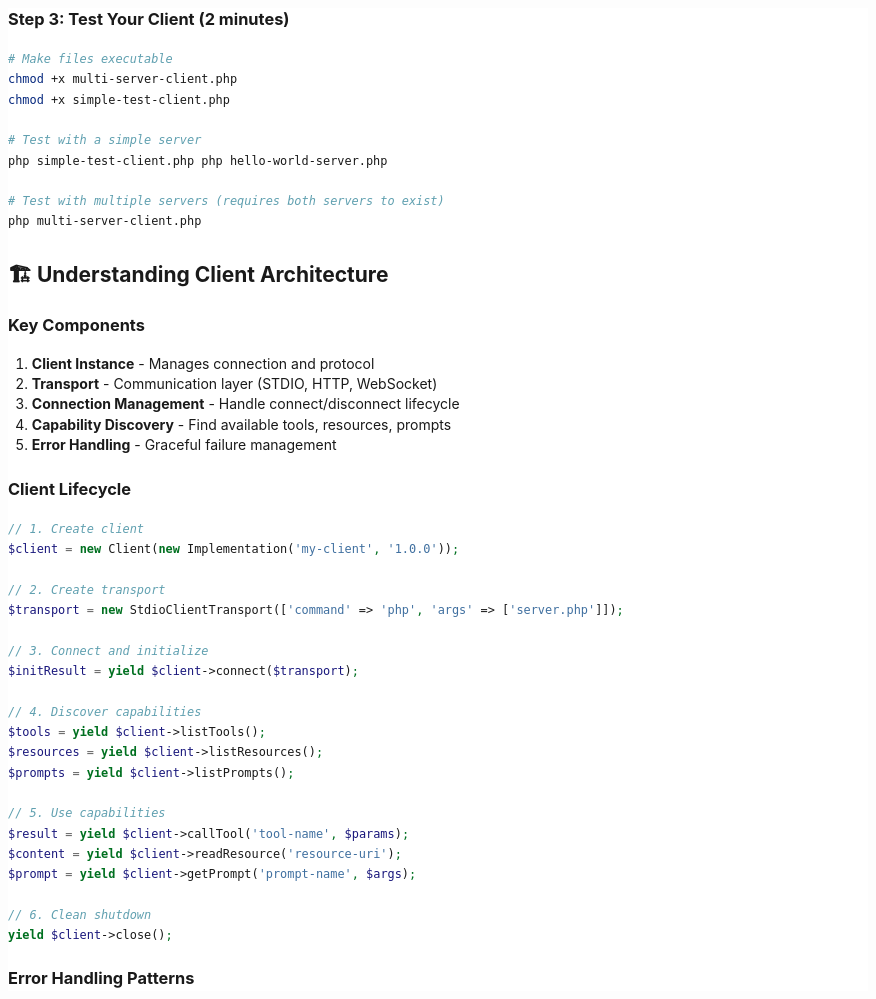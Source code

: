 ### Step 3: Test Your Client (2 minutes)

```bash
# Make files executable
chmod +x multi-server-client.php
chmod +x simple-test-client.php

# Test with a simple server
php simple-test-client.php php hello-world-server.php

# Test with multiple servers (requires both servers to exist)
php multi-server-client.php
```

## 🏗️ Understanding Client Architecture

### Key Components

1. **Client Instance** - Manages connection and protocol
2. **Transport** - Communication layer (STDIO, HTTP, WebSocket)
3. **Connection Management** - Handle connect/disconnect lifecycle
4. **Capability Discovery** - Find available tools, resources, prompts
5. **Error Handling** - Graceful failure management

### Client Lifecycle

```php
// 1. Create client
$client = new Client(new Implementation('my-client', '1.0.0'));

// 2. Create transport
$transport = new StdioClientTransport(['command' => 'php', 'args' => ['server.php']]);

// 3. Connect and initialize
$initResult = yield $client->connect($transport);

// 4. Discover capabilities
$tools = yield $client->listTools();
$resources = yield $client->listResources();
$prompts = yield $client->listPrompts();

// 5. Use capabilities
$result = yield $client->callTool('tool-name', $params);
$content = yield $client->readResource('resource-uri');
$prompt = yield $client->getPrompt('prompt-name', $args);

// 6. Clean shutdown
yield $client->close();
```

### Error Handling Patterns
